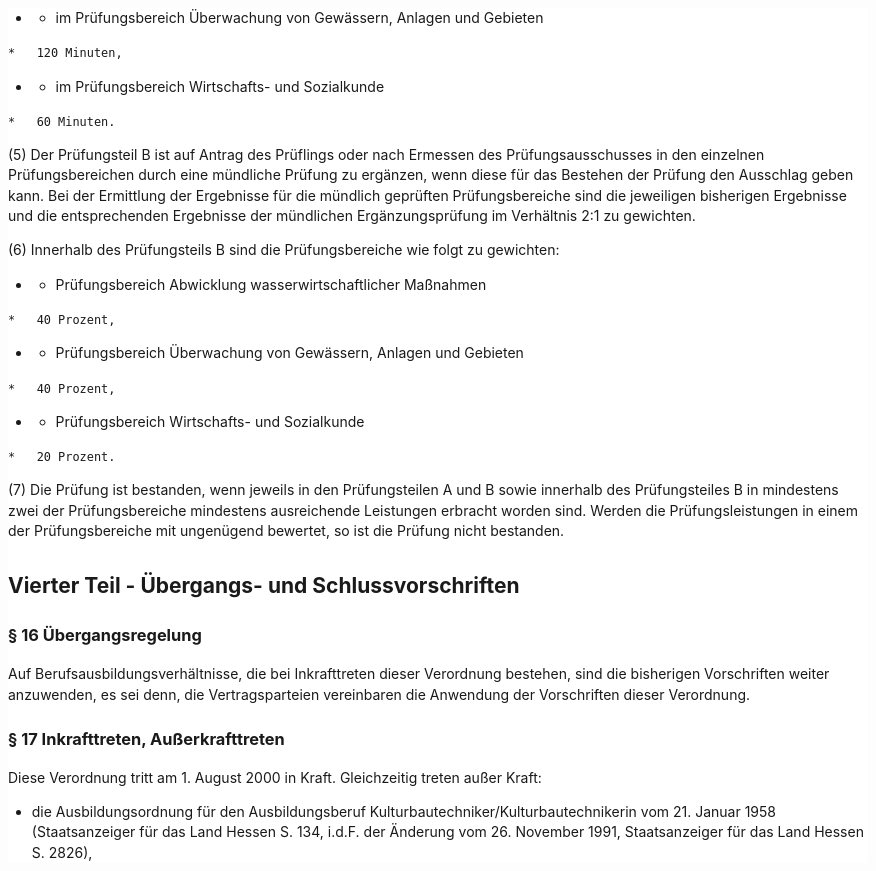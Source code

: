 
*    *   im Prüfungsbereich Überwachung von Gewässern, Anlagen und Gebieten

    *   120 Minuten,


*    *   im Prüfungsbereich Wirtschafts- und Sozialkunde

    *   60 Minuten.




(5) Der Prüfungsteil B ist auf Antrag des Prüflings oder nach Ermessen des Prüfungsausschusses in den einzelnen Prüfungsbereichen durch eine mündliche Prüfung zu ergänzen, wenn diese für das Bestehen der Prüfung den Ausschlag geben kann. Bei der Ermittlung der Ergebnisse für die mündlich geprüften Prüfungsbereiche sind die jeweiligen bisherigen Ergebnisse und die entsprechenden Ergebnisse der mündlichen Ergänzungsprüfung im Verhältnis 2:1 zu gewichten.

(6) Innerhalb des Prüfungsteils B sind die Prüfungsbereiche wie folgt zu gewichten:

*    *   Prüfungsbereich Abwicklung wasserwirtschaftlicher Maßnahmen

    *   40 Prozent,


*    *   Prüfungsbereich Überwachung von Gewässern, Anlagen und Gebieten

    *   40 Prozent,


*    *   Prüfungsbereich Wirtschafts- und Sozialkunde

    *   20 Prozent.




(7) Die Prüfung ist bestanden, wenn jeweils in den Prüfungsteilen A und B sowie innerhalb des Prüfungsteiles B in mindestens zwei der Prüfungsbereiche mindestens ausreichende Leistungen erbracht worden sind. Werden die Prüfungsleistungen in einem der Prüfungsbereiche mit ungenügend bewertet, so ist die Prüfung nicht bestanden.


## Vierter Teil - Übergangs- und Schlussvorschriften



### § 16 Übergangsregelung

Auf Berufsausbildungsverhältnisse, die bei Inkrafttreten dieser Verordnung bestehen, sind die bisherigen Vorschriften weiter anzuwenden, es sei denn, die Vertragsparteien vereinbaren die Anwendung der Vorschriften dieser Verordnung.


### § 17 Inkrafttreten, Außerkrafttreten

Diese Verordnung tritt am 1. August 2000 in Kraft. Gleichzeitig treten außer Kraft:

-   die Ausbildungsordnung für den Ausbildungsberuf Kulturbautechniker/Kulturbautechnikerin vom 21. Januar 1958 (Staatsanzeiger für das Land Hessen S. 134, i.d.F. der Änderung vom 26. November 1991, Staatsanzeiger für das Land Hessen S. 2826),
